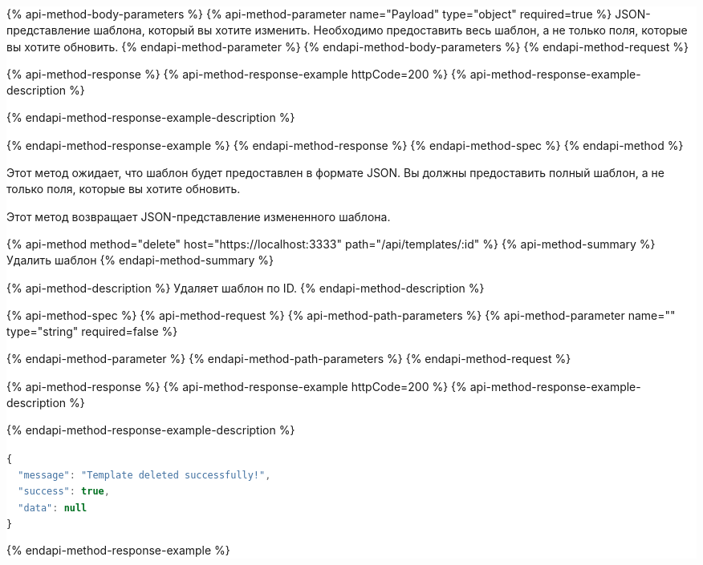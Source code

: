{% api-method-body-parameters %}
{% api-method-parameter name="Payload" type="object" required=true %}
JSON-представление шаблона, который вы хотите изменить. Необходимо предоставить весь шаблон, а не только поля, которые вы хотите обновить.
{% endapi-method-parameter %}
{% endapi-method-body-parameters %}
{% endapi-method-request %}

{% api-method-response %}
{% api-method-response-example httpCode=200 %}
{% api-method-response-example-description %}

{% endapi-method-response-example-description %}

```

```
{% endapi-method-response-example %}
{% endapi-method-response %}
{% endapi-method-spec %}
{% endapi-method %}

Этот метод ожидает, что шаблон будет предоставлен в формате JSON. Вы должны предоставить полный шаблон, а не только поля, которые вы хотите обновить.

Этот метод возвращает JSON-представление измененного шаблона.

{% api-method method="delete" host="https://localhost:3333" path="/api/templates/:id" %}
{% api-method-summary %}
Удалить шаблон
{% endapi-method-summary %}

{% api-method-description %}
Удаляет шаблон по ID.
{% endapi-method-description %}

{% api-method-spec %}
{% api-method-request %}
{% api-method-path-parameters %}
{% api-method-parameter name="" type="string" required=false %}

{% endapi-method-parameter %}
{% endapi-method-path-parameters %}
{% endapi-method-request %}

{% api-method-response %}
{% api-method-response-example httpCode=200 %}
{% api-method-response-example-description %}

{% endapi-method-response-example-description %}

```javascript
{
  "message": "Template deleted successfully!",
  "success": true,
  "data": null
}
```
{% endapi-method-response-example %}
